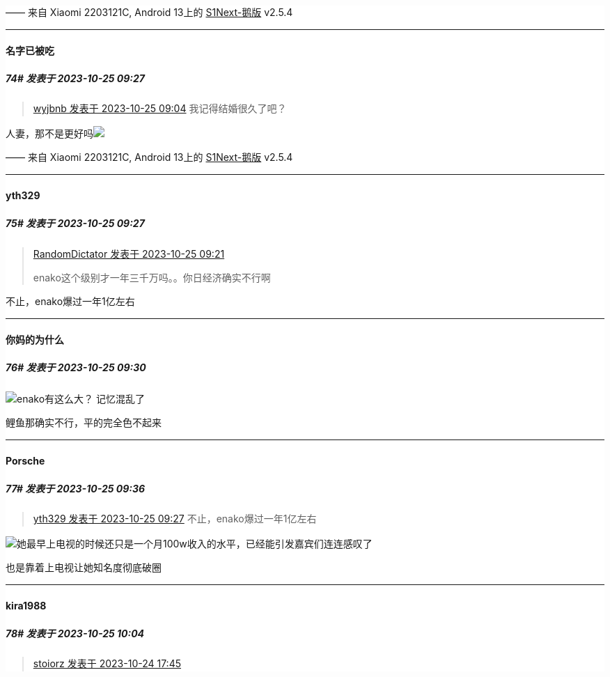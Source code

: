 —— 来自 Xiaomi 2203121C, Android 13上的 [S1Next-鹅版](https://github.com/ykrank/S1-Next/releases) v2.5.4

*****

####  名字已被吃  
##### 74#       发表于 2023-10-25 09:27

<blockquote><a href="httphttps://bbs.saraba1st.com/2b/forum.php?mod=redirect&amp;goto=findpost&amp;pid=62821420&amp;ptid=2157934" target="_blank">wyjbnb 发表于 2023-10-25 09:04</a>
我记得结婚很久了吧？</blockquote>
人妻，那不是更好吗<img src="https://static.saraba1st.com/image/smiley/face2017/037.png" referrerpolicy="no-referrer">

—— 来自 Xiaomi 2203121C, Android 13上的 [S1Next-鹅版](https://github.com/ykrank/S1-Next/releases) v2.5.4

*****

####  yth329  
##### 75#       发表于 2023-10-25 09:27

<blockquote><a href="httphttps://bbs.saraba1st.com/2b/forum.php?mod=redirect&amp;goto=findpost&amp;pid=62821635&amp;ptid=2157934" target="_blank">RandomDictator 发表于 2023-10-25 09:21</a>

enako这个级别才一年三千万吗。。你日经济确实不行啊</blockquote>
不止，enako爆过一年1亿左右

*****

####  你妈的为什么  
##### 76#       发表于 2023-10-25 09:30

<img src="https://static.saraba1st.com/image/smiley/face2017/067.png" referrerpolicy="no-referrer">enako有这么大？ 记忆混乱了

鲤鱼那确实不行，平的完全色不起来

*****

####  Porsche  
##### 77#       发表于 2023-10-25 09:36

<blockquote><a href="httphttps://bbs.saraba1st.com/2b/forum.php?mod=redirect&amp;goto=findpost&amp;pid=62821750&amp;ptid=2157934" target="_blank">yth329 发表于 2023-10-25 09:27</a>
不止，enako爆过一年1亿左右</blockquote>
<img src="https://static.saraba1st.com/image/smiley/face2017/067.png" referrerpolicy="no-referrer">她最早上电视的时候还只是一个月100w收入的水平，已经能引发嘉宾们连连感叹了

也是靠着上电视让她知名度彻底破圈

*****

####  kira1988  
##### 78#       发表于 2023-10-25 10:04

<blockquote><a href="httphttps://bbs.saraba1st.com/2b/forum.php?mod=redirect&amp;goto=findpost&amp;pid=62816640&amp;ptid=2157934" target="_blank">stoiorz 发表于 2023-10-24 17:45</a>

